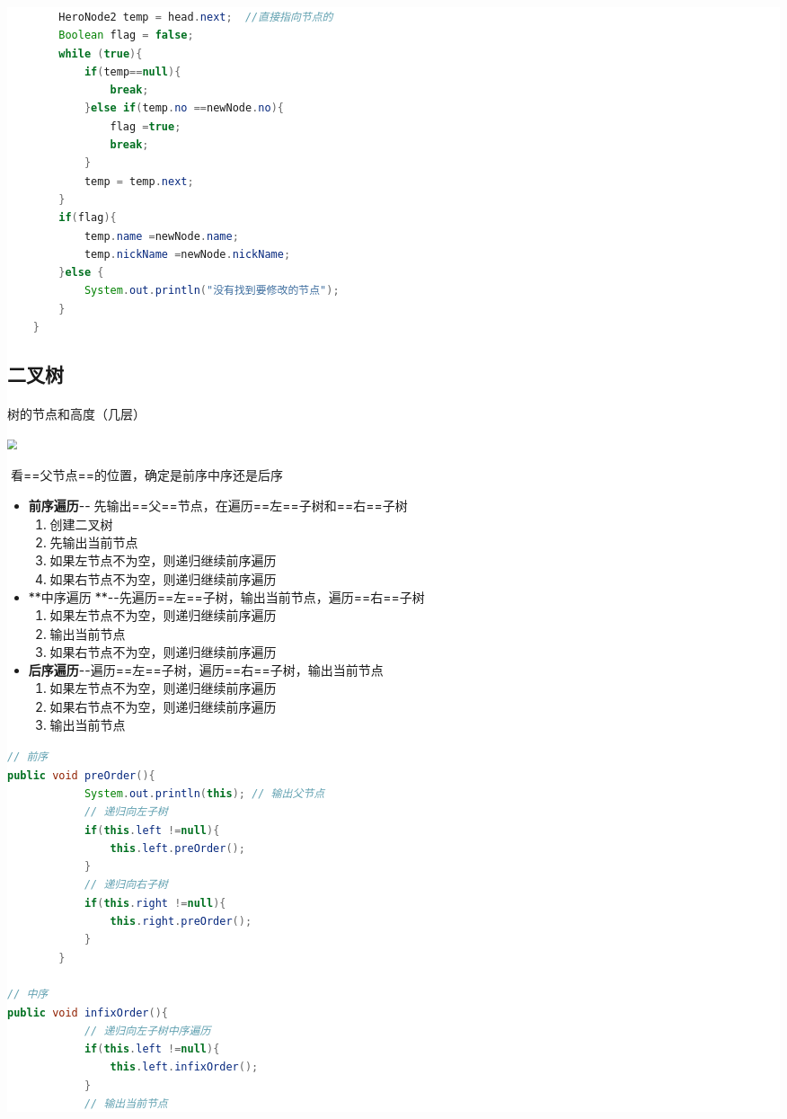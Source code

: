 ```java
        HeroNode2 temp = head.next;  //直接指向节点的
        Boolean flag = false;
        while (true){
            if(temp==null){
                break;
            }else if(temp.no ==newNode.no){
                flag =true;
                break;
            }
            temp = temp.next;
        }
        if(flag){
            temp.name =newNode.name;
            temp.nickName =newNode.nickName;
        }else {
            System.out.println("没有找到要修改的节点");
        }
    }
```



## 二叉树

树的节点和高度（几层）

<img src="I:\KSDownload\二叉树.png" style="zoom:67%;" />

​      看==父节点==的位置，确定是前序中序还是后序

- **前序遍历**-- 先输出==父==节点，在遍历==左==子树和==右==子树
  1. 创建二叉树
  2. 先输出当前节点
  3. 如果左节点不为空，则递归继续前序遍历
  4. 如果右节点不为空，则递归继续前序遍历
- **中序遍历 **--先遍历==左==子树，输出当前节点，遍历==右==子树
  1. 如果左节点不为空，则递归继续前序遍历
  2. 输出当前节点
  3. 如果右节点不为空，则递归继续前序遍历
- **后序遍历**--遍历==左==子树，遍历==右==子树，输出当前节点
  1. 如果左节点不为空，则递归继续前序遍历
  2. 如果右节点不为空，则递归继续前序遍历
  3. 输出当前节点

```java
// 前序
public void preOrder(){
            System.out.println(this); // 输出父节点
            // 递归向左子树
            if(this.left !=null){
                this.left.preOrder();
            }
            // 递归向右子树
            if(this.right !=null){
                this.right.preOrder();
            }
        }

// 中序
public void infixOrder(){
            // 递归向左子树中序遍历
            if(this.left !=null){
                this.left.infixOrder();
            }
            // 输出当前节点
```